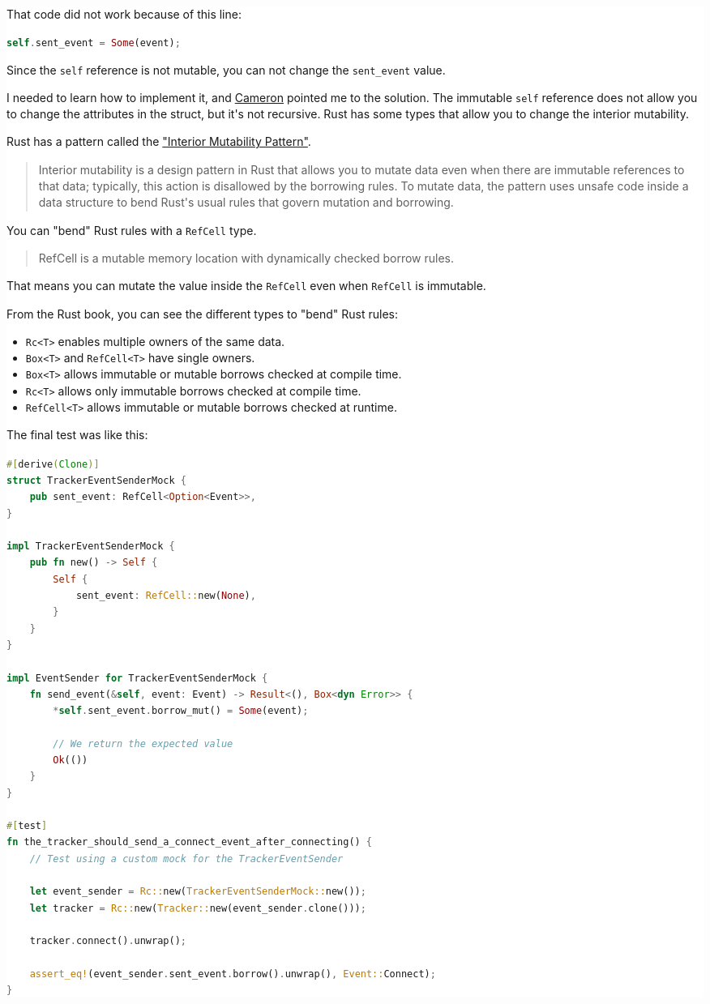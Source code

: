 That code did not work because of this line:

```rust
self.sent_event = Some(event);
```

Since the `self` reference is not mutable, you can not change the `sent_event` value.

I needed to learn how to implement it, and [Cameron](https://github.com/da2ce7) pointed me to the solution. The immutable `self` reference does not allow you to change the attributes in the struct, but it's not recursive. Rust has some types that allow you to change the interior mutability.

Rust has a pattern called the ["Interior Mutability Pattern"](https://doc.rust-lang.org/book/ch15-05-interior-mutability.html#refcellt-and-the-interior-mutability-pattern).

> Interior mutability is a design pattern in Rust that allows you to mutate data even when there are immutable references to that data; typically, this action is disallowed by the borrowing rules. To mutate data, the pattern uses unsafe code inside a data structure to bend Rust's usual rules that govern mutation and borrowing.

You can "bend" Rust rules with a `RefCell` type.

> RefCell is a mutable memory location with dynamically checked borrow rules.

That means you can mutate the value inside the `RefCell` even when `RefCell` is immutable.

From the Rust book, you can see the different types to "bend" Rust rules:

- `Rc<T>` enables multiple owners of the same data.
- `Box<T>` and `RefCell<T>` have single owners.
- `Box<T>` allows immutable or mutable borrows checked at compile time.
- `Rc<T>` allows only immutable borrows checked at compile time.
- `RefCell<T>` allows immutable or mutable borrows checked at runtime.

The final test was like this:

```rust
#[derive(Clone)]
struct TrackerEventSenderMock {
    pub sent_event: RefCell<Option<Event>>,
}

impl TrackerEventSenderMock {
    pub fn new() -> Self {
        Self {
            sent_event: RefCell::new(None),
        }
    }
}

impl EventSender for TrackerEventSenderMock {
    fn send_event(&self, event: Event) -> Result<(), Box<dyn Error>> {
        *self.sent_event.borrow_mut() = Some(event);

        // We return the expected value
        Ok(())
    }
}

#[test]
fn the_tracker_should_send_a_connect_event_after_connecting() {
    // Test using a custom mock for the TrackerEventSender

    let event_sender = Rc::new(TrackerEventSenderMock::new());
    let tracker = Rc::new(Tracker::new(event_sender.clone()));

    tracker.connect().unwrap();

    assert_eq!(event_sender.sent_event.borrow().unwrap(), Event::Connect);
}
```